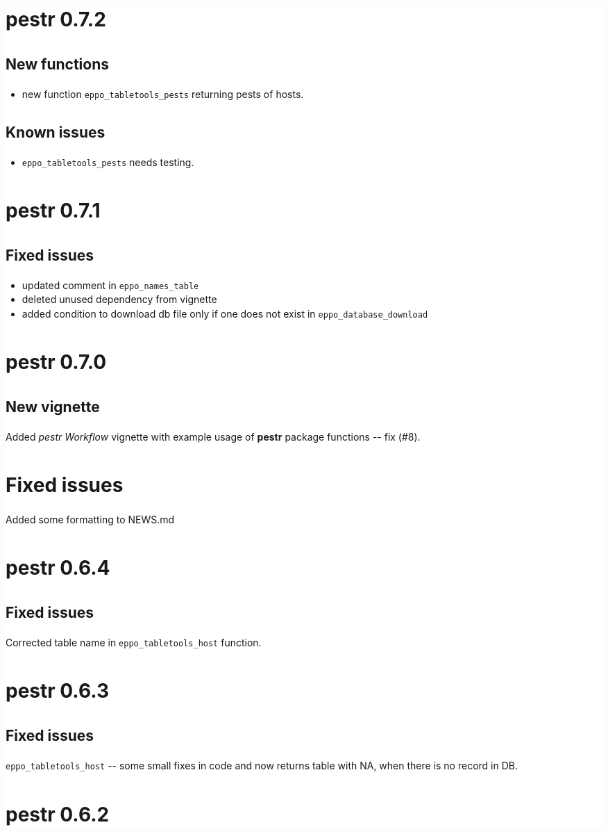 # pestr 0.7.2

## New functions

* new function `eppo_tabletools_pests` returning pests of hosts.

## Known issues

* `eppo_tabletools_pests` needs testing.

# pestr 0.7.1

## Fixed issues
  
* updated comment in `eppo_names_table`
* deleted unused dependency from vignette
* added condition to download db file only if one does not exist in `eppo_database_download`

# pestr 0.7.0

## New vignette

Added *pestr Workflow* vignette with example usage of **pestr** package functions -- fix (#8).

# Fixed issues

Added some formatting to NEWS.md

# pestr 0.6.4

## Fixed issues

Corrected table name in `eppo_tabletools_host` function.

# pestr 0.6.3

## Fixed issues

`eppo_tabletools_host` -- some small fixes in code and now returns table
with NA, when there is no record in DB.

# pestr 0.6.2
